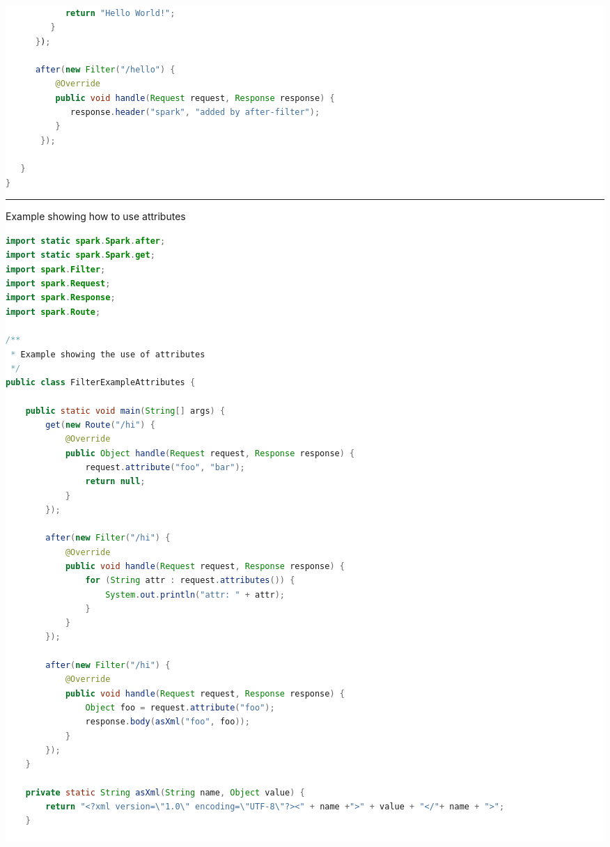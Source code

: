 ```java
            return "Hello World!";
         }
      });

      after(new Filter("/hello") {
          @Override
          public void handle(Request request, Response response) {
             response.header("spark", "added by after-filter");
          }
       });
      
   }
}
```

---------------------------------

Example showing how to use attributes

```java
import static spark.Spark.after;
import static spark.Spark.get;
import spark.Filter;
import spark.Request;
import spark.Response;
import spark.Route;

/**
 * Example showing the use of attributes
 */
public class FilterExampleAttributes {

    public static void main(String[] args) {
        get(new Route("/hi") {
            @Override
            public Object handle(Request request, Response response) {
                request.attribute("foo", "bar");
                return null;
            }
        });
        
        after(new Filter("/hi") {
            @Override
            public void handle(Request request, Response response) {
                for (String attr : request.attributes()) {
                    System.out.println("attr: " + attr);
                }
            }
        });
        
        after(new Filter("/hi") {
            @Override
            public void handle(Request request, Response response) {
                Object foo = request.attribute("foo");
                response.body(asXml("foo", foo));
            }
        });
    }
    
    private static String asXml(String name, Object value) {
        return "<?xml version=\"1.0\" encoding=\"UTF-8\"?><" + name +">" + value + "</"+ name + ">";
    }
    
```